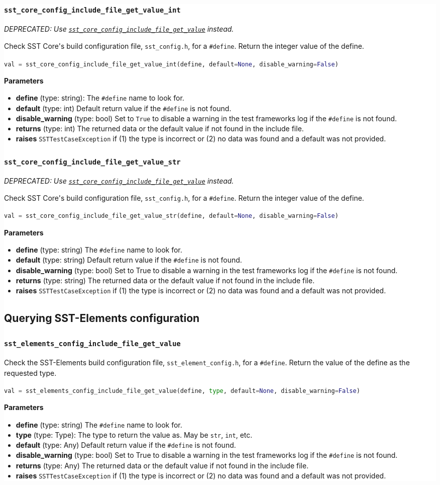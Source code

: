 
### `sst_core_config_include_file_get_value_int`
*DEPRECATED: Use [`sst_core_config_include_file_get_value`](#sst_core_config_include_file_get_value) instead.*

Check SST Core's build configuration file, `sst_config.h`, for a `#define`. Return the integer value of the define.

```py
val = sst_core_config_include_file_get_value_int(define, default=None, disable_warning=False)
```

**Parameters**
* **define** (type: string): The `#define` name to look for.
* **default** (type: int) Default return value if the `#define` is not found.
* **disable_warning** (type: bool) Set to `True` to disable a warning in the test frameworks log if the `#define` is not found. 
* **returns** (type: int) The returned data or the default value if not found in the include file.
* **raises** `SSTTestCaseException` if (1) the type is incorrect or (2) no data was found and a default was not provided.


### `sst_core_config_include_file_get_value_str`
*DEPRECATED: Use [`sst_core_config_include_file_get_value`](#sst_core_config_include_file_get_value) instead.*

Check SST Core's build configuration file, `sst_config.h`, for a `#define`. Return the integer value of the define.

```py
val = sst_core_config_include_file_get_value_str(define, default=None, disable_warning=False)
```

**Parameters**
* **define** (type: string) The `#define` name to look for.
* **default** (type: string) Default return value if the `#define` is not found.
* **disable_warning** (type: bool) Set to True to disable a warning in the test frameworks log if the `#define` is not found.
* **returns** (type: string) The returned data or the default value if not found in the include file.
* **raises** `SSTTestCaseException` if (1) the type is incorrect or (2) no data was found and a default was not provided.

## Querying SST-Elements configuration

### `sst_elements_config_include_file_get_value`
Check the SST-Elements build configuration file, `sst_element_config.h`, for a `#define`. Return the value of the define as the requested type.

```py
val = sst_elements_config_include_file_get_value(define, type, default=None, disable_warning=False)
```

**Parameters**
* **define** (type: string) The `#define` name to look for.
* **type** (type: Type): The type to return the value as. May be `str`, `int`, etc.
* **default** (type: Any) Default return value if the `#define` is not found.
* **disable_warning** (type: bool) Set to True to disable a warning in the test frameworks log if the `#define` is not found. 
* **returns** (type: Any) The returned data or the default value if not found in the include file.
* **raises** `SSTTestCaseException` if (1) the type is incorrect or (2) no data was found and a default was not provided.
